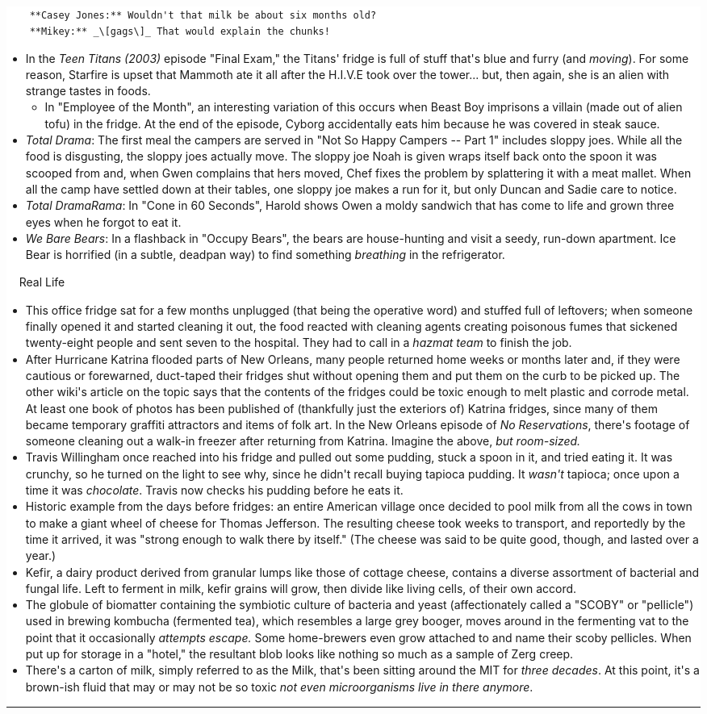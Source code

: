         **Casey Jones:** Wouldn't that milk be about six months old?  
        **Mikey:** _\[gags\]_ That would explain the chunks!
        
-   In the _Teen Titans (2003)_ episode "Final Exam," the Titans' fridge is full of stuff that's blue and furry (and _moving_). For some reason, Starfire is upset that Mammoth ate it all after the H.I.V.E took over the tower... but, then again, she is an alien with strange tastes in foods.
    -   In "Employee of the Month", an interesting variation of this occurs when Beast Boy imprisons a villain (made out of alien tofu) in the fridge. At the end of the episode, Cyborg accidentally eats him because he was covered in steak sauce.
-   _Total Drama_: The first meal the campers are served in "Not So Happy Campers -- Part 1" includes sloppy joes. While all the food is disgusting, the sloppy joes actually move. The sloppy joe Noah is given wraps itself back onto the spoon it was scooped from and, when Gwen complains that hers moved, Chef fixes the problem by splattering it with a meat mallet. When all the camp have settled down at their tables, one sloppy joe makes a run for it, but only Duncan and Sadie care to notice.
-   _Total DramaRama_: In "Cone in 60 Seconds", Harold shows Owen a moldy sandwich that has come to life and grown three eyes when he forgot to eat it.
-   _We Bare Bears_: In a flashback in "Occupy Bears", the bears are house-hunting and visit a seedy, run-down apartment. Ice Bear is horrified (in a subtle, deadpan way) to find something _breathing_ in the refrigerator.

    Real Life 

-   This office fridge sat for a few months unplugged (that being the operative word) and stuffed full of leftovers; when someone finally opened it and started cleaning it out, the food reacted with cleaning agents creating poisonous fumes that sickened twenty-eight people and sent seven to the hospital. They had to call in a _hazmat team_ to finish the job.
-   After Hurricane Katrina flooded parts of New Orleans, many people returned home weeks or months later and, if they were cautious or forewarned, duct-taped their fridges shut without opening them and put them on the curb to be picked up. The other wiki's article on the topic says that the contents of the fridges could be toxic enough to melt plastic and corrode metal. At least one book of photos has been published of (thankfully just the exteriors of) Katrina fridges, since many of them became temporary graffiti attractors and items of folk art. In the New Orleans episode of _No Reservations_, there's footage of someone cleaning out a walk-in freezer after returning from Katrina. Imagine the above, _but room-sized._
-   Travis Willingham once reached into his fridge and pulled out some pudding, stuck a spoon in it, and tried eating it. It was crunchy, so he turned on the light to see why, since he didn't recall buying tapioca pudding. It _wasn't_ tapioca; once upon a time it was _chocolate_. Travis now checks his pudding before he eats it.
-   Historic example from the days before fridges: an entire American village once decided to pool milk from all the cows in town to make a giant wheel of cheese for Thomas Jefferson. The resulting cheese took weeks to transport, and reportedly by the time it arrived, it was "strong enough to walk there by itself." (The cheese was said to be quite good, though, and lasted over a year.)
-   Kefir, a dairy product derived from granular lumps like those of cottage cheese, contains a diverse assortment of bacterial and fungal life. Left to ferment in milk, kefir grains will grow, then divide like living cells, of their own accord.
-   The globule of biomatter containing the symbiotic culture of bacteria and yeast (affectionately called a "SCOBY" or "pellicle") used in brewing kombucha (fermented tea), which resembles a large grey booger, moves around in the fermenting vat to the point that it occasionally _attempts escape._ Some home-brewers even grow attached to and name their scoby pellicles. When put up for storage in a "hotel," the resultant blob looks like nothing so much as a sample of Zerg creep.
-   There's a carton of milk, simply referred to as the Milk, that's been sitting around the MIT for _three decades_. At this point, it's a brown-ish fluid that may or may not be so toxic _not even microorganisms live in there anymore_.

___